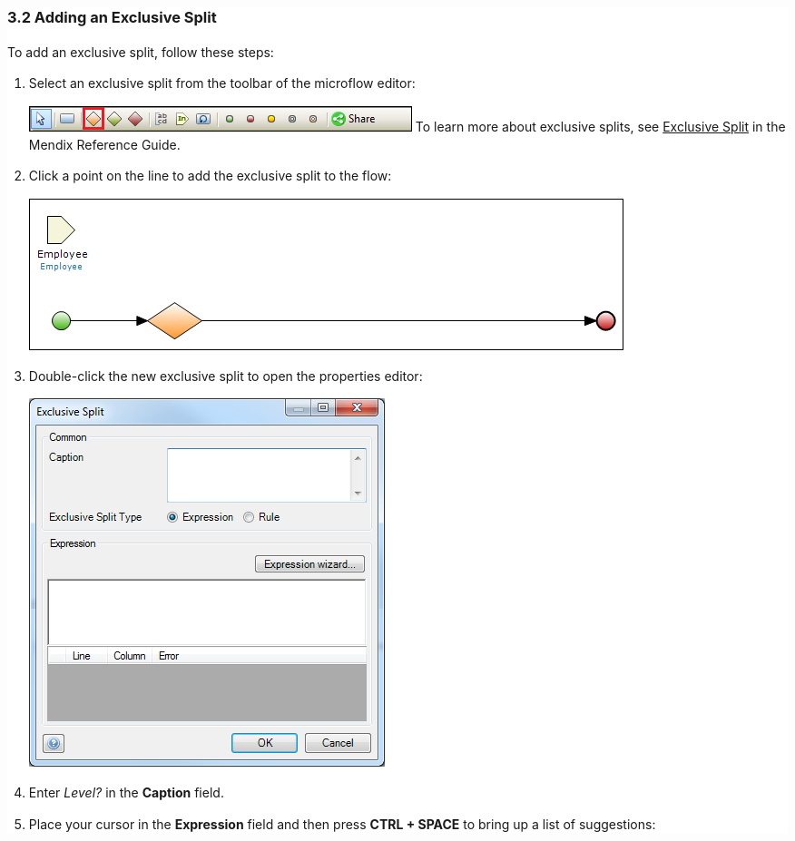 ### 3.2 Adding an Exclusive Split

To add an exclusive split, follow these steps:

1. Select an exclusive split from the toolbar of the microflow editor:

    ![](attachments/18448670/18580836.png) 
     To learn more about exclusive splits, see [Exclusive Split](/refguide7/exclusive-split) in the Mendix Reference Guide.
     
2. Click a point on the line to add the exclusive split to the flow:

    ![](attachments/18448670/18580835.png) 
    
3. Double-click the new exclusive split to open the properties editor:

    ![](attachments/18448670/18580833.png)

4. Enter *Level?* in the **Caption** field. 
5. Place your cursor in the **Expression** field and then press **CTRL + SPACE** to bring up a list of suggestions:
